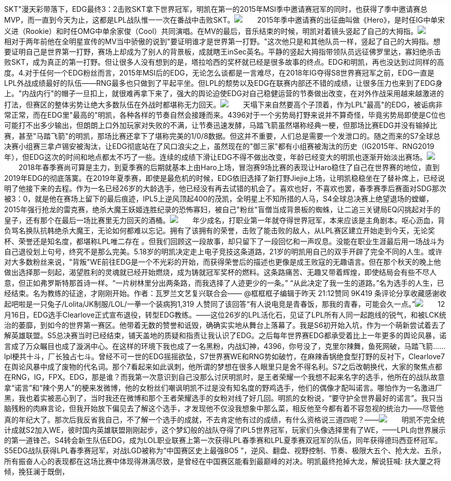 SKT"漫天彩带落下，EDG最终3：2击败SKT拿下世界冠军，明凯在第一的2015年MSI季中邀请赛冠军的同时，也获得了季中邀请赛总MVP，而一直到今天为止，这都是LPL战队惟一一次在番战中击败SKT。<img src="https://pic1.zhimg.com/50/v2-a109431c8281ca60ce3374d5df49bd2c_hd.jpg" data-caption="" data-size="normal" data-rawwidth="640" data-rawheight="417" data-default-watermark-src="https://pic3.zhimg.com/50/v2-c2a34e4670a5a660c4c36f979d4e90d9_hd.jpg" class="origin_image zh-lightbox-thumb" width="640" data-original="https://pic1.zhimg.com/v2-a109431c8281ca60ce3374d5df49bd2c_r.jpg"/>&emsp;&emsp;2015年季中邀请赛的出征曲叫做《Hero》，是时任IG中单宋义进（Rookie）和时任OMG中单余家俊（Cool）共同演唱。在MV的最后，音乐结束的时候，明凯对着镜头竖起了自己的大拇指。<img src="https://pic4.zhimg.com/50/v2-7c33348876a6dcb783610adfab4a5ad0_hd.jpg" data-caption="" data-size="normal" data-rawwidth="640" data-rawheight="356" data-default-watermark-src="https://pic2.zhimg.com/50/v2-3973c1a4c6179d2fc5707a1d7a974c05_hd.jpg" class="origin_image zh-lightbox-thumb" width="640" data-original="https://pic4.zhimg.com/v2-7c33348876a6dcb783610adfab4a5ad0_r.jpg"/>&emsp;&emsp;相对于两年前他在全明星宣传的MV当中骄傲的说到"要证明谁才是世界第一打野。"这次他只是和其他队员一样，竖起了自己的大拇指。想要证明自己是世界第一打野，赛场上却成为了别人的背景板，成就瞎王inSec英名。平静的竖起大拇指带领队员远征佛罗里达，寡妇绝杀击败SKT，成为真正的第一打野。但让很多人没有想到的是，塔拉哈西的奖杯就已经是很多故事的终点。EDG和明凯，再也没达到过同样的高度。4.对于任何一个EDG粉丝而言，2015年MSI后的EDG，无论怎么谈都是一言难尽，在2018年IG夺得S8世界赛冠军之前，EDG一直是LPL外战成绩最好的队伍——RNG最多也只做到了平起平坐。但LPL的颓势以及EDG在联赛内部还不错的成绩，让很多压力也来到了EDG身上。"内战内行"的帽子一旦扣上，就很难再拿下来了，强大的舆论迫使EDG对自己稳健运营的节奏做出改变，在对外作战采用越来越激进的打法，但赛区的整体劣势让绝大多数队伍在外战时都堪称无力回天。<img src="https://pic2.zhimg.com/50/v2-610e73ca5768cb4ead3f7f995c412287_hd.jpg" data-caption="" data-size="normal" data-rawwidth="640" data-rawheight="400" data-default-watermark-src="https://pic1.zhimg.com/50/v2-119b89270e8e35f760ea31a6c317bcf4_hd.jpg" class="origin_image zh-lightbox-thumb" width="640" data-original="https://pic2.zhimg.com/v2-610e73ca5768cb4ead3f7f995c412287_r.jpg"/>&emsp;&emsp;天塌下来自然要高个子顶着，作为LPL"最高"的EDG，被诟病非常正常，而在EDG里"最高的"明凯，各种各样的节奏自然会接踵而来。4396对于一个劣势局打野来说并不算奇怪，毕竟劣势局即使是C位也可能打不出多少输出，但朗朗上口外加玩家对失败的不满，让节奏迅速发酵，马踏飞箭虽然堪称经典一梗，但那场比赛EDG并没有输掉比赛，甚至"马踏飞箭"的明凯，那场比赛还拿下了堪称完美的1/0/8数据。但这并不重要，人们总是需要一个发泄口的。随之而来的S7全球总决赛小组赛三拿卢锡安被淘汰，让EDG彻底站在了风口浪尖之上，虽然现在的"御三家"都有小组赛被淘汰的历史（IG2015年、RNG2019年），但EDG这次的时间和地点都太不巧了一些。连续的成绩下滑让EDG不得不做出改变，年龄已经变大的明凯也逐渐开始淡出赛场。<img src="https://pic2.zhimg.com/50/v2-ecea53362f79927d3a3e33b75039dd85_hd.jpg" data-caption="" data-size="normal" data-rawwidth="640" data-rawheight="294" data-default-watermark-src="https://pic4.zhimg.com/50/v2-d12220f26226bad2d1388ccfa5a76043_hd.jpg" class="origin_image zh-lightbox-thumb" width="640" data-original="https://pic2.zhimg.com/v2-ecea53362f79927d3a3e33b75039dd85_r.jpg"/>&emsp;&emsp;2018年春季赛尚可算是主力，到夏季赛的后期就基本上由Haro上场，冒泡赛9场比赛的表现让Haro稳住了自己在世界赛的地位，直到2019年EDG的彻底落寞。在2019年夏季赛，即使是最危机的时候，EDG依旧选择了新打野Jiejie上场，让明凯稳稳坐在了替补席上，已经说明了他接下来的去程。作为一名已经26岁的大龄选手，他已经没有再去试错的机会了。喜欢也好，不喜欢也罢，春季赛季后赛面对SDG那次被3：0，就是他在赛场上留下的最后痕迹，IPL5上逆风顶起400的茂凯，全明星上不知所措的人马，S4全球总决赛上绝望退场的螳螂，2015年强行抢龙的雷克赛，绝杀大魔王妖姬连胜纪录的恐怖寡妇，被自己"粉丝"盲僧当成背景板的蜘蛛，让二追三关键局EQ闪挑起对手的皇子，还有那个在最后一场比赛里无力回天的酒桶。<img src="https://pic1.zhimg.com/50/v2-ca4ad677a37519c505bc0c575664f34e_hd.jpg" data-caption="" data-size="normal" data-rawwidth="640" data-rawheight="435" data-default-watermark-src="https://pic3.zhimg.com/50/v2-b71a3a4a68212197490a60684a68d562_hd.jpg" class="origin_image zh-lightbox-thumb" width="640" data-original="https://pic1.zhimg.com/v2-ca4ad677a37519c505bc0c575664f34e_r.jpg"/>&emsp;&emsp;年少成名，打职业第一年就夺得世界冠军，本来应该是主角剧本。呕心沥血，背负骂名换队抗韩绝杀大魔王，无论如何都难以忘记。拥有了该拥有的荣誉，击败了能击败的敌人，从LPL赛区建立开始走到今天，无论奖杯、荣誉还是知名度，都堪称LPL唯二存在 。但我们回顾这一段故事，却只留下了一段回忆和一声叹息。没能在职业生涯最后用一场战斗为自己退役划上句号，终究不是那么完美。5.18岁的明凯决定走上电子竞技这条道路，21岁的明凯用自己的双手开辟了完全不同的人生。或许对大多数粉丝来说，"背叛"WE前往EDG是一个不光彩的开始，而获得荣誉后的描述也更像是成王败寇的无趣语言。但在那个秋天的晚上他做出选择那一刻起，渴望胜利的灵魂就已经开始燃烧，成为铸就冠军奖杯的燃料。这条路痛苦、无趣又带着辉煌，即使结局会有些不尽人意，但正如弗罗斯特那首诗一样。“一片树林里分出两条路，而我选择了人迹更少的一条。” “从此决定了我一生的道路。”名为选手的人生，已经结束。名为教练的征途，才刚刚开始。作者：瓦罗兰文艺复兴联合会—— @框框框子编辑于昨天 21:12​赞同 9K​​419 条评论​分享​收藏​感谢​收起​吧啦是一只兔子/Lolita/JK制服/LOL/一拳一个装病狗1,319 人赞同了该回答“有人说电竞是青春饭，那我的青春，可能会久一点。”<img src="https://pic1.zhimg.com/50/v2-a55398a385406973c4d5c74a45039d17_hd.jpg" data-rawwidth="1620" data-rawheight="1080" data-size="normal" data-default-watermark-src="https://pic1.zhimg.com/50/v2-08659bdbc2ece03c68b2a6648b6f2ac0_hd.jpg" class="origin_image zh-lightbox-thumb" width="1620" data-original="https://pic1.zhimg.com/v2-a55398a385406973c4d5c74a45039d17_r.jpg"/>&emsp;&emsp;12月16日，EDG选手Clearlove正式宣布退役，转型EDG教练。——这位26岁的LPL活化石，见证了LPL所有人同一起跑线的锐气，和被LCK统治的萎靡，到如今的世界第一赛区。他带着无数的赞誉和诋毁，确确实实地从舞台上落幕了。我是S6初开始入坑，作为一个萌新尝试着去了解英雄联盟。S5总决赛当时已经结束，铺天盖地的质疑和指责让我认识了EDG。之后每年世界赛EDG都承受着比上一年更多的舆论风暴，诺言成了万众瞩目也成了漩涡中心。在这样的环境下我也成了一名黑粉，内战幻神，4396，你号没了，克里尔辣舞，鱼死网破，马踏飞箭……lpl梗共十斗，厂长独占七斗。曾经不可一世的EDG摇摇欲坠，S7世界赛WE和RNG势如破竹，在麻辣香锅绝食型打野的反衬下，Clearlove7在舆论风暴中成了废物的代名词。那个7看起来如此讽刺，他所谓的梦想在很多人眼里只是舍不得名利。S7之后改朝换代，大家的聚焦点都在RNG，IG，FPX。EDG，那是谁？而我第一次意识到自己没那么讨厌明凯时，是王者荣耀一个我想不起来名字的选手，他所在的战队故意拿“诺言”和“辣个男人”的梗来发微博，他的女粉丝们嘲讽明凯不过是没有知名度的野鸡选手，他们的偶像才配叫诺言。哪怕作为一名激进厂黑，我也着实被恶心到了，当时我还在微博和那个王者荣耀选手的女粉对线了好几回。明凯的女粉说，“要守护全世界最好的诺言”。我只当脑残粉的肉麻言论，但我开始放下偏见去了解这个选手，才发现他不仅没我想象中那么菜，相反他至今都有着不容忽视的统治力——尽管他真的年纪大了。那次后我反省我自己，不了解一个选手的成就，不去肯定他有过的成绩，有什么资格说三道四呢？——<img src="https://pic2.zhimg.com/50/v2-a503766a44ee2b6312d4e2cb975990e3_hd.jpg" data-rawwidth="580" data-rawheight="580" data-size="normal" data-default-watermark-src="https://pic4.zhimg.com/50/v2-2533f3abd69072d0cd8677d61b109460_hd.jpg" class="origin_image zh-lightbox-thumb" width="580" data-original="https://pic2.zhimg.com/v2-a503766a44ee2b6312d4e2cb975990e3_r.jpg"/>&emsp;&emsp;明凯不完全统计成就S2加入WE，彼时国内英雄联盟刚刚起步，这个梦幻般的战队夺得了IPL5世界冠军，玩家们头像选择里有了WE，——LPL向世界展示的第一道锋芒。S4转会新生队伍EDG，成为LOL职业联赛上第一次获得LPL春季赛和LPL夏季赛双冠军的队伍，同年获得德玛西亚杯冠军。S5EDG战队获得LPL春季赛冠军，对战LGD被称为“中国赛区史上最强BO5 ”，逆风、翻盘、视野控制、节奏、极限大五个、抢大龙、五杀，所有振奋人心的表现都在这场比赛中体现得淋漓尽致，是曾经在中国赛区能看到最巅峰的对决。明凯最终抢掉大龙，解说狂喊: 扶大厦之将倾，挽狂澜于既倒，